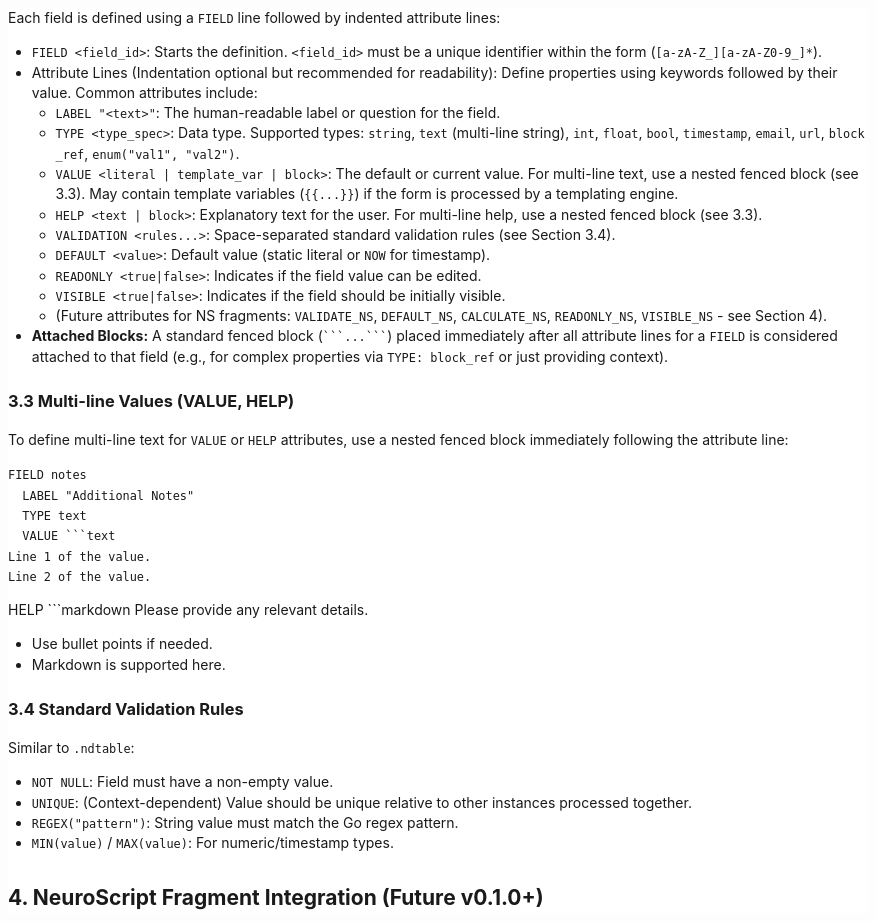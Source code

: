 Each field is defined using a `FIELD` line followed by indented attribute lines:
* `FIELD <field_id>`: Starts the definition. `<field_id>` must be a unique identifier within the form (`[a-zA-Z_][a-zA-Z0-9_]*`).
* Attribute Lines (Indentation optional but recommended for readability): Define properties using keywords followed by their value. Common attributes include:
    * `LABEL "<text>"`: The human-readable label or question for the field.
    * `TYPE <type_spec>`: Data type. Supported types: `string`, `text` (multi-line string), `int`, `float`, `bool`, `timestamp`, `email`, `url`, `block_ref`, `enum("val1", "val2")`.
    * `VALUE <literal | template_var | block>`: The default or current value. For multi-line text, use a nested fenced block (see 3.3). May contain template variables (`{{...}}`) if the form is processed by a templating engine.
    * `HELP <text | block>`: Explanatory text for the user. For multi-line help, use a nested fenced block (see 3.3).
    * `VALIDATION <rules...>`: Space-separated standard validation rules (see Section 3.4).
    * `DEFAULT <value>`: Default value (static literal or `NOW` for timestamp).
    * `READONLY <true|false>`: Indicates if the field value can be edited.
    * `VISIBLE <true|false>`: Indicates if the field should be initially visible.
    * (Future attributes for NS fragments: `VALIDATE_NS`, `DEFAULT_NS`, `CALCULATE_NS`, `READONLY_NS`, `VISIBLE_NS` - see Section 4).
* **Attached Blocks:** A standard fenced block (` ```...``` `) placed immediately after all attribute lines for a `FIELD` is considered attached to that field (e.g., for complex properties via `TYPE: block_ref` or just providing context).

### 3.3 Multi-line Values (VALUE, HELP)

To define multi-line text for `VALUE` or `HELP` attributes, use a nested fenced block immediately following the attribute line:
```ndform
FIELD notes
  LABEL "Additional Notes"
  TYPE text
  VALUE ```text
Line 1 of the value.
Line 2 of the value.
```
  HELP ```markdown
Please provide any relevant details.
* Use bullet points if needed.
* Markdown is supported here.
```
```

### 3.4 Standard Validation Rules

Similar to `.ndtable`:
* `NOT NULL`: Field must have a non-empty value.
* `UNIQUE`: (Context-dependent) Value should be unique relative to other instances processed together.
* `REGEX("pattern")`: String value must match the Go regex pattern.
* `MIN(value)` / `MAX(value)`: For numeric/timestamp types.

## 4. NeuroScript Fragment Integration (Future v0.1.0+)

